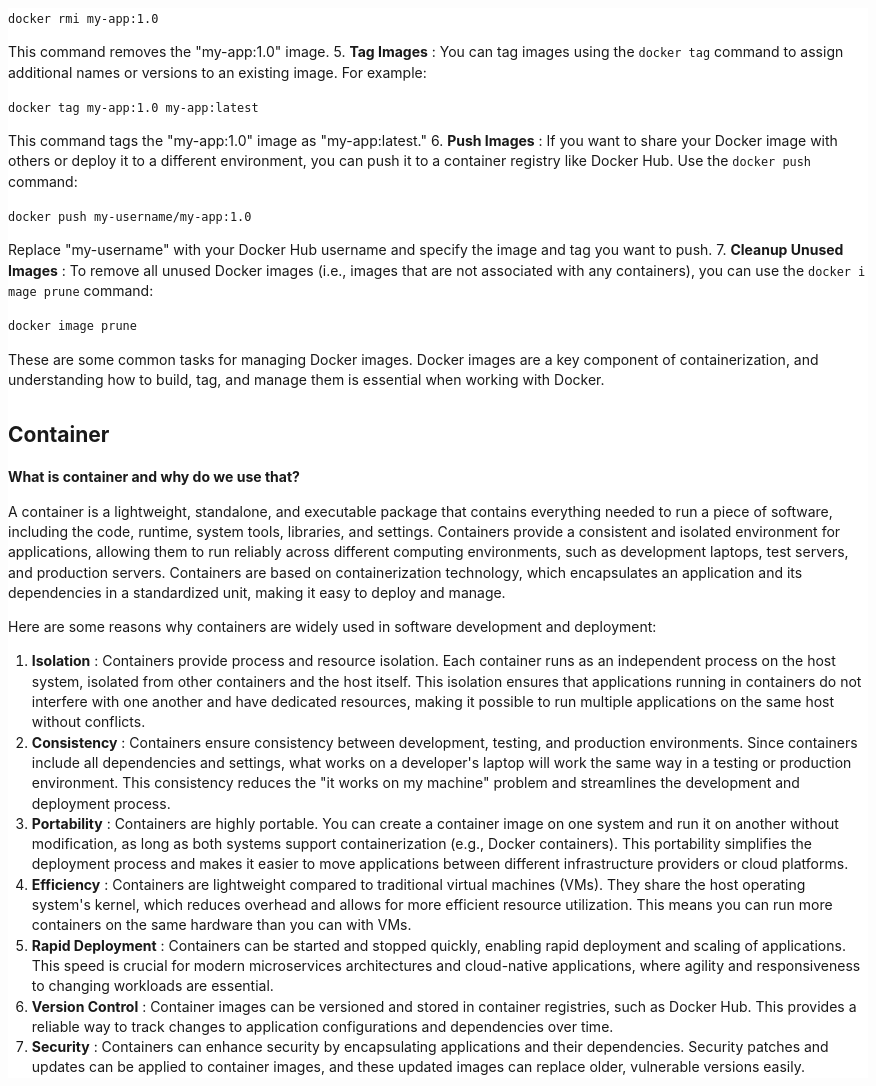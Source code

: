 ```shell
docker rmi my-app:1.0
```

This command removes the "my-app:1.0" image. 
5. **Tag Images** : You can tag images using the `docker tag` command to assign additional names or versions to an existing image. For example:

```shell
docker tag my-app:1.0 my-app:latest
```

This command tags the "my-app:1.0" image as "my-app:latest." 
6. **Push Images** : If you want to share your Docker image with others or deploy it to a different environment, you can push it to a container registry like Docker Hub. Use the `docker push` command:

```shell
docker push my-username/my-app:1.0
```

Replace "my-username" with your Docker Hub username and specify the image and tag you want to push. 
7. **Cleanup Unused Images** : To remove all unused Docker images (i.e., images that are not associated with any containers), you can use the `docker image prune` command:

```shell
docker image prune
```

These are some common tasks for managing Docker images. Docker images are a key component of containerization, and understanding how to build, tag, and manage them is essential when working with Docker.

## Container

**What is container and why do we use that?**

A container is a lightweight, standalone, and executable package that contains everything needed to run a piece of software, including the code, runtime, system tools, libraries, and settings. Containers provide a consistent and isolated environment for applications, allowing them to run reliably across different computing environments, such as development laptops, test servers, and production servers. Containers are based on containerization technology, which encapsulates an application and its dependencies in a standardized unit, making it easy to deploy and manage.

Here are some reasons why containers are widely used in software development and deployment: 
1. **Isolation** : Containers provide process and resource isolation. Each container runs as an independent process on the host system, isolated from other containers and the host itself. This isolation ensures that applications running in containers do not interfere with one another and have dedicated resources, making it possible to run multiple applications on the same host without conflicts. 
2. **Consistency** : Containers ensure consistency between development, testing, and production environments. Since containers include all dependencies and settings, what works on a developer's laptop will work the same way in a testing or production environment. This consistency reduces the "it works on my machine" problem and streamlines the development and deployment process. 
3. **Portability** : Containers are highly portable. You can create a container image on one system and run it on another without modification, as long as both systems support containerization (e.g., Docker containers). This portability simplifies the deployment process and makes it easier to move applications between different infrastructure providers or cloud platforms. 
4. **Efficiency** : Containers are lightweight compared to traditional virtual machines (VMs). They share the host operating system's kernel, which reduces overhead and allows for more efficient resource utilization. This means you can run more containers on the same hardware than you can with VMs. 
5. **Rapid Deployment** : Containers can be started and stopped quickly, enabling rapid deployment and scaling of applications. This speed is crucial for modern microservices architectures and cloud-native applications, where agility and responsiveness to changing workloads are essential. 
6. **Version Control** : Container images can be versioned and stored in container registries, such as Docker Hub. This provides a reliable way to track changes to application configurations and dependencies over time. 
7. **Security** : Containers can enhance security by encapsulating applications and their dependencies. Security patches and updates can be applied to container images, and these updated images can replace older, vulnerable versions easily. 